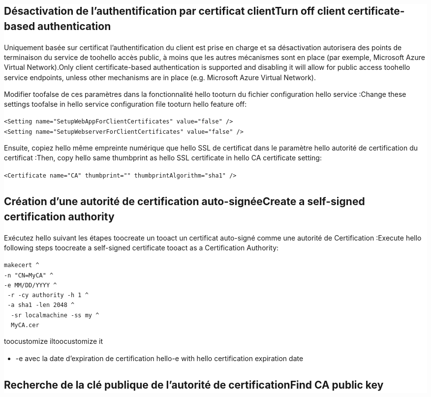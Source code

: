 ## <a name="turn-off-client-certificate-based-authentication"></a><span data-ttu-id="6e5f1-234">Désactivation de l’authentification par certificat client</span><span class="sxs-lookup"><span data-stu-id="6e5f1-234">Turn off client certificate-based authentication</span></span>
<span data-ttu-id="6e5f1-235">Uniquement basée sur certificat l’authentification du client est prise en charge et sa désactivation autorisera des points de terminaison du service de toohello accès public, à moins que les autres mécanismes sont en place (par exemple, Microsoft Azure Virtual Network).</span><span class="sxs-lookup"><span data-stu-id="6e5f1-235">Only client certificate-based authentication is supported and disabling it will allow for public access toohello service endpoints, unless other mechanisms are in place (e.g. Microsoft Azure Virtual Network).</span></span>

<span data-ttu-id="6e5f1-236">Modifier toofalse de ces paramètres dans la fonctionnalité hello tooturn du fichier configuration hello service :</span><span class="sxs-lookup"><span data-stu-id="6e5f1-236">Change these settings toofalse in hello service configuration file tooturn hello feature off:</span></span>

    <Setting name="SetupWebAppForClientCertificates" value="false" />
    <Setting name="SetupWebserverForClientCertificates" value="false" />

<span data-ttu-id="6e5f1-237">Ensuite, copiez hello même empreinte numérique que hello SSL de certificat dans le paramètre hello autorité de certification du certificat :</span><span class="sxs-lookup"><span data-stu-id="6e5f1-237">Then, copy hello same thumbprint as hello SSL certificate in hello CA certificate setting:</span></span>

    <Certificate name="CA" thumbprint="" thumbprintAlgorithm="sha1" />

## <a name="create-a-self-signed-certification-authority"></a><span data-ttu-id="6e5f1-238">Création d’une autorité de certification auto-signée</span><span class="sxs-lookup"><span data-stu-id="6e5f1-238">Create a self-signed certification authority</span></span>
<span data-ttu-id="6e5f1-239">Exécutez hello suivant les étapes toocreate un tooact un certificat auto-signé comme une autorité de Certification :</span><span class="sxs-lookup"><span data-stu-id="6e5f1-239">Execute hello following steps toocreate a self-signed certificate tooact as a Certification Authority:</span></span>

    makecert ^
    -n "CN=MyCA" ^
    -e MM/DD/YYYY ^
     -r -cy authority -h 1 ^
     -a sha1 -len 2048 ^
      -sr localmachine -ss my ^
      MyCA.cer

<span data-ttu-id="6e5f1-240">toocustomize il</span><span class="sxs-lookup"><span data-stu-id="6e5f1-240">toocustomize it</span></span>

* <span data-ttu-id="6e5f1-241">-e avec la date d’expiration de certification hello</span><span class="sxs-lookup"><span data-stu-id="6e5f1-241">-e with hello certification expiration date</span></span>

## <a name="find-ca-public-key"></a><span data-ttu-id="6e5f1-242">Recherche de la clé publique de l’autorité de certification</span><span class="sxs-lookup"><span data-stu-id="6e5f1-242">Find CA public key</span></span>